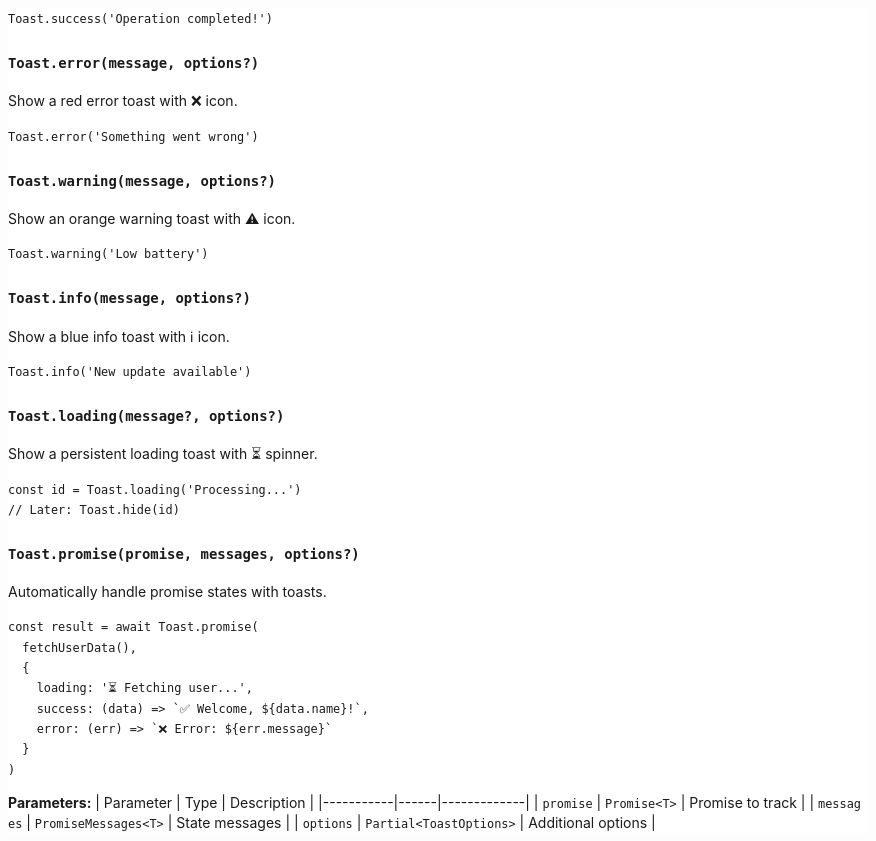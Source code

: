 ```tsx
Toast.success('Operation completed!')
```

### `Toast.error(message, options?)`

Show a red error toast with ❌ icon.

```tsx
Toast.error('Something went wrong')
```

### `Toast.warning(message, options?)`

Show an orange warning toast with ⚠️ icon.

```tsx
Toast.warning('Low battery')
```

### `Toast.info(message, options?)`

Show a blue info toast with ℹ️ icon.

```tsx
Toast.info('New update available')
```

### `Toast.loading(message?, options?)`

Show a persistent loading toast with ⏳ spinner.

```tsx
const id = Toast.loading('Processing...')
// Later: Toast.hide(id)
```

### `Toast.promise(promise, messages, options?)`

Automatically handle promise states with toasts.

```tsx
const result = await Toast.promise(
  fetchUserData(),
  {
    loading: '⏳ Fetching user...',
    success: (data) => `✅ Welcome, ${data.name}!`,
    error: (err) => `❌ Error: ${err.message}`
  }
)
```

**Parameters:**
| Parameter | Type | Description |
|-----------|------|-------------|
| `promise` | `Promise<T>` | Promise to track |
| `messages` | `PromiseMessages<T>` | State messages |
| `options` | `Partial<ToastOptions>` | Additional options |
